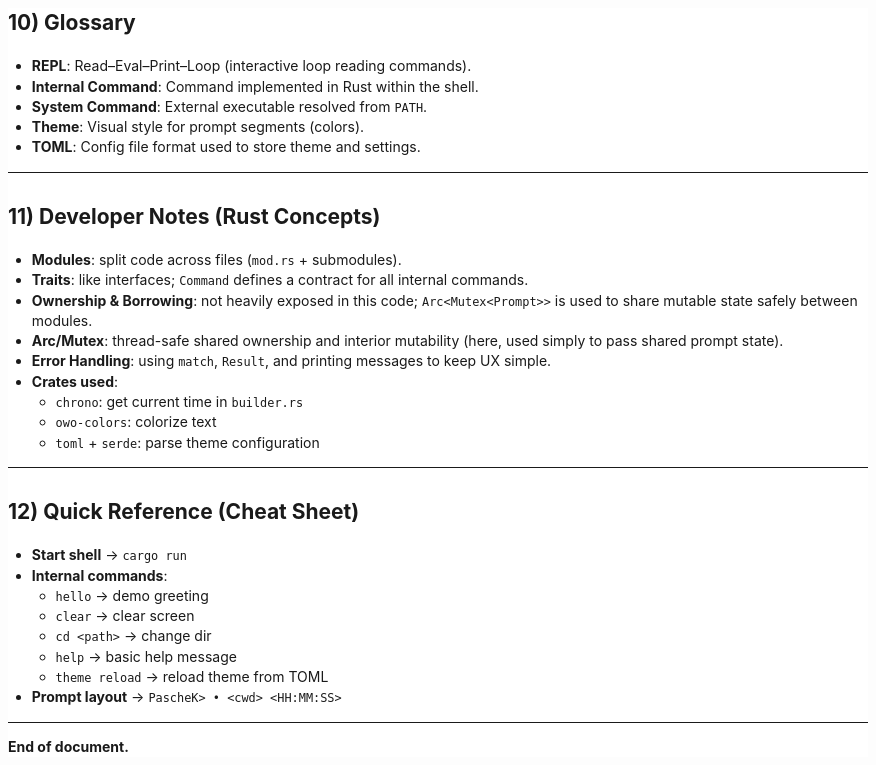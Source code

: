 
## 10) Glossary

- **REPL**: Read–Eval–Print–Loop (interactive loop reading commands).  
- **Internal Command**: Command implemented in Rust within the shell.  
- **System Command**: External executable resolved from `PATH`.  
- **Theme**: Visual style for prompt segments (colors).  
- **TOML**: Config file format used to store theme and settings.

---

## 11) Developer Notes (Rust Concepts)

- **Modules**: split code across files (`mod.rs` + submodules).  
- **Traits**: like interfaces; `Command` defines a contract for all internal commands.  
- **Ownership & Borrowing**: not heavily exposed in this code; `Arc<Mutex<Prompt>>` is used to share mutable state safely between modules.  
- **Arc/Mutex**: thread-safe shared ownership and interior mutability (here, used simply to pass shared prompt state).  
- **Error Handling**: using `match`, `Result`, and printing messages to keep UX simple.  
- **Crates used**:
  - `chrono`: get current time in `builder.rs`
  - `owo-colors`: colorize text
  - `toml` + `serde`: parse theme configuration

---

## 12) Quick Reference (Cheat Sheet)

- **Start shell** → `cargo run`
- **Internal commands**:
  - `hello` → demo greeting
  - `clear` → clear screen
  - `cd <path>` → change dir
  - `help` → basic help message
  - `theme reload` → reload theme from TOML
- **Prompt layout** → `PascheK> • <cwd> <HH:MM:SS>`

---

**End of document.**

